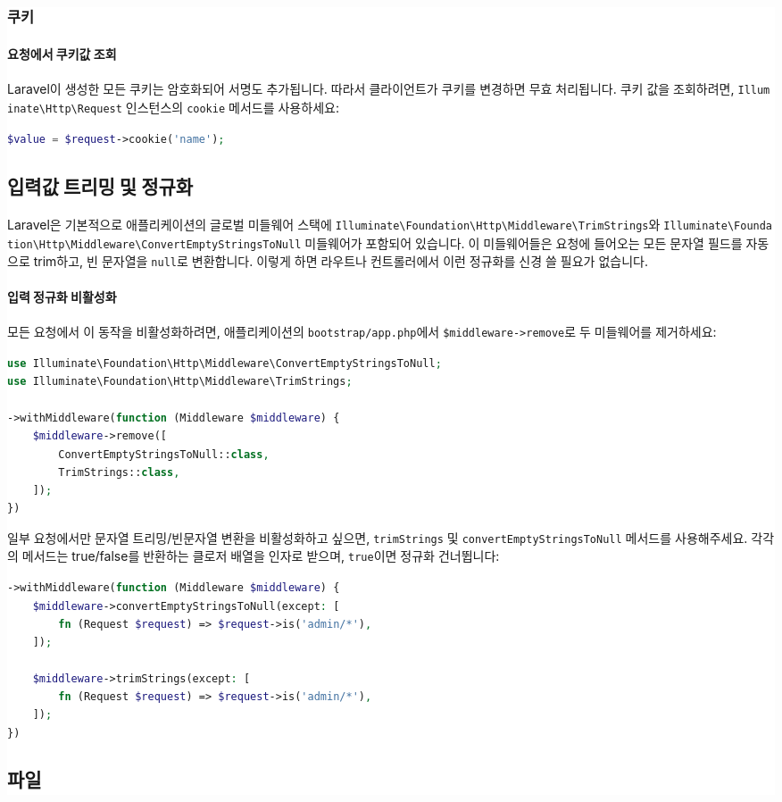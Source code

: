 <a name="cookies"></a>
### 쿠키

<a name="retrieving-cookies-from-requests"></a>
#### 요청에서 쿠키값 조회

Laravel이 생성한 모든 쿠키는 암호화되어 서명도 추가됩니다. 따라서 클라이언트가 쿠키를 변경하면 무효 처리됩니다. 쿠키 값을 조회하려면, `Illuminate\Http\Request` 인스턴스의 `cookie` 메서드를 사용하세요:

```php
$value = $request->cookie('name');
```

<a name="input-trimming-and-normalization"></a>
## 입력값 트리밍 및 정규화

Laravel은 기본적으로 애플리케이션의 글로벌 미들웨어 스택에 `Illuminate\Foundation\Http\Middleware\TrimStrings`와 `Illuminate\Foundation\Http\Middleware\ConvertEmptyStringsToNull` 미들웨어가 포함되어 있습니다. 이 미들웨어들은 요청에 들어오는 모든 문자열 필드를 자동으로 trim하고, 빈 문자열을 `null`로 변환합니다. 이렇게 하면 라우트나 컨트롤러에서 이런 정규화를 신경 쓸 필요가 없습니다.

#### 입력 정규화 비활성화

모든 요청에서 이 동작을 비활성화하려면, 애플리케이션의 `bootstrap/app.php`에서 `$middleware->remove`로 두 미들웨어를 제거하세요:

```php
use Illuminate\Foundation\Http\Middleware\ConvertEmptyStringsToNull;
use Illuminate\Foundation\Http\Middleware\TrimStrings;

->withMiddleware(function (Middleware $middleware) {
    $middleware->remove([
        ConvertEmptyStringsToNull::class,
        TrimStrings::class,
    ]);
})
```

일부 요청에서만 문자열 트리밍/빈문자열 변환을 비활성화하고 싶으면, `trimStrings` 및 `convertEmptyStringsToNull` 메서드를 사용해주세요. 각각의 메서드는 true/false를 반환하는 클로저 배열을 인자로 받으며, `true`이면 정규화 건너뜁니다:

```php
->withMiddleware(function (Middleware $middleware) {
    $middleware->convertEmptyStringsToNull(except: [
        fn (Request $request) => $request->is('admin/*'),
    ]);

    $middleware->trimStrings(except: [
        fn (Request $request) => $request->is('admin/*'),
    ]);
})
```

<a name="files"></a>
## 파일
